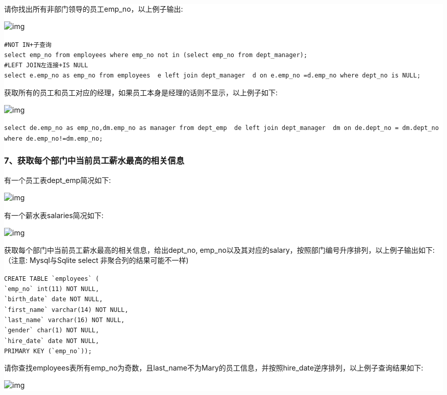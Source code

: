 

请你找出所有非部门领导的员工emp_no，以上例子输出:

![img](https://uploadfiles.nowcoder.com/images/20210203/557336_1612344409824/1EB9F3AEE88291A8FF5D3E30063143CF)



```mysql
#NOT IN+子查询
select emp_no from employees where emp_no not in (select emp_no from dept_manager);
#LEFT JOIN左连接+IS NULL
select e.emp_no as emp_no from employees  e left join dept_manager  d on e.emp_no =d.emp_no where dept_no is NULL; 
```



获取所有的员工和员工对应的经理，如果员工本身是经理的话则不显示，以上例子如下:

![img](https://uploadfiles.nowcoder.com/images/20210203/557336_1612347728685/C23E2BE72621CF021B0A53D9F763989B)

```mysql
select de.emp_no as emp_no,dm.emp_no as manager from dept_emp  de left join dept_manager  dm on de.dept_no = dm.dept_no where de.emp_no!=dm.emp_no;

```



### 7、获取每个部门中当前员工薪水最高的相关信息

有一个员工表dept_emp简况如下:

![img](https://uploadfiles.nowcoder.com/images/20210203/557336_1612351221393/34118A553B5FBFA94F49CD245C6D08FB)

有一个薪水表salaries简况如下:

![img](https://uploadfiles.nowcoder.com/images/20210203/557336_1612351242250/04173C02C619D188DC48FAD2AC88B7AC)

获取每个部门中当前员工薪水最高的相关信息，给出dept_no, emp_no以及其对应的salary，按照部门编号升序排列，以上例子输出如下:（注意: Mysql与Sqlite select 非聚合列的结果可能不一样)

```mysql
CREATE TABLE `employees` (
`emp_no` int(11) NOT NULL,
`birth_date` date NOT NULL,
`first_name` varchar(14) NOT NULL,
`last_name` varchar(16) NOT NULL,
`gender` char(1) NOT NULL,
`hire_date` date NOT NULL,
PRIMARY KEY (`emp_no`));
```

请你查找employees表所有emp_no为奇数，且last_name不为Mary的员工信息，并按照hire_date逆序排列，以上例子查询结果如下:

![img](https://uploadfiles.nowcoder.com/images/20210204/557336_1612406764319/75058B99CE294E78DB66CA2FAAE53B88)

